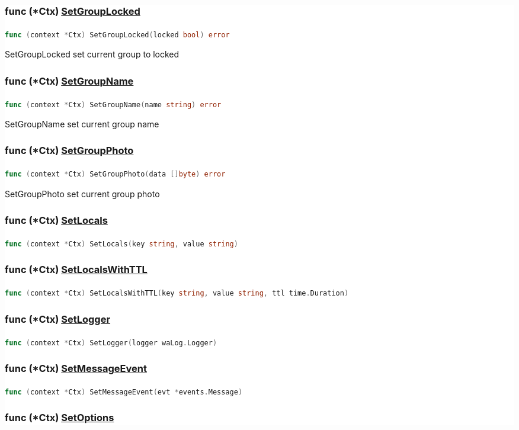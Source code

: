 ### func \(\*Ctx\) [SetGroupLocked](<https://github.com/itzngga/roxy/blob/master/context/context_group.go#L122>)

```go
func (context *Ctx) SetGroupLocked(locked bool) error
```

SetGroupLocked set current group to locked

### func \(\*Ctx\) [SetGroupName](<https://github.com/itzngga/roxy/blob/master/context/context_group.go#L77>)

```go
func (context *Ctx) SetGroupName(name string) error
```

SetGroupName set current group name

### func \(\*Ctx\) [SetGroupPhoto](<https://github.com/itzngga/roxy/blob/master/context/context_group.go#L92>)

```go
func (context *Ctx) SetGroupPhoto(data []byte) error
```

SetGroupPhoto set current group photo

### func \(\*Ctx\) [SetLocals](<https://github.com/itzngga/roxy/blob/master/context/context.go#L185>)

```go
func (context *Ctx) SetLocals(key string, value string)
```

### func \(\*Ctx\) [SetLocalsWithTTL](<https://github.com/itzngga/roxy/blob/master/context/context.go#L195>)

```go
func (context *Ctx) SetLocalsWithTTL(key string, value string, ttl time.Duration)
```

### func \(\*Ctx\) [SetLogger](<https://github.com/itzngga/roxy/blob/master/context/context.go#L129>)

```go
func (context *Ctx) SetLogger(logger waLog.Logger)
```

### func \(\*Ctx\) [SetMessageEvent](<https://github.com/itzngga/roxy/blob/master/context/context.go#L77>)

```go
func (context *Ctx) SetMessageEvent(evt *events.Message)
```

### func \(\*Ctx\) [SetOptions](<https://github.com/itzngga/roxy/blob/master/context/context.go#L145>)
